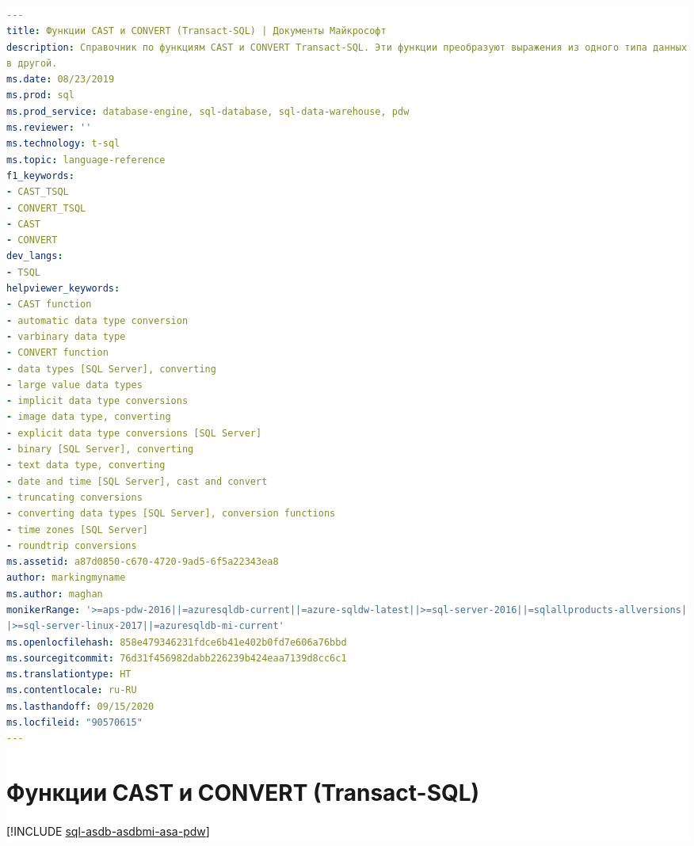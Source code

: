 ```yaml
---
title: Функции CAST и CONVERT (Transact-SQL) | Документы Майкрософт
description: Справочник по функциям CAST и CONVERT Transact-SQL. Эти функции преобразуют выражения из одного типа данных в другой.
ms.date: 08/23/2019
ms.prod: sql
ms.prod_service: database-engine, sql-database, sql-data-warehouse, pdw
ms.reviewer: ''
ms.technology: t-sql
ms.topic: language-reference
f1_keywords:
- CAST_TSQL
- CONVERT_TSQL
- CAST
- CONVERT
dev_langs:
- TSQL
helpviewer_keywords:
- CAST function
- automatic data type conversion
- varbinary data type
- CONVERT function
- data types [SQL Server], converting
- large value data types
- implicit data type conversions
- image data type, converting
- explicit data type conversions [SQL Server]
- binary [SQL Server], converting
- text data type, converting
- date and time [SQL Server], cast and convert
- truncating conversions
- converting data types [SQL Server], conversion functions
- time zones [SQL Server]
- roundtrip conversions
ms.assetid: a87d0850-c670-4720-9ad5-6f5a22343ea8
author: markingmyname
ms.author: maghan
monikerRange: '>=aps-pdw-2016||=azuresqldb-current||=azure-sqldw-latest||>=sql-server-2016||=sqlallproducts-allversions||>=sql-server-linux-2017||=azuresqldb-mi-current'
ms.openlocfilehash: 858e479346231fdce6b41e402b0fd7e606a76bbd
ms.sourcegitcommit: 76d31f456982dabb226239b424eaa7139d8cc6c1
ms.translationtype: HT
ms.contentlocale: ru-RU
ms.lasthandoff: 09/15/2020
ms.locfileid: "90570615"
---
```

# <a name="cast-and-convert-transact-sql"></a>Функции CAST и CONVERT (Transact-SQL)
[!INCLUDE [sql-asdb-asdbmi-asa-pdw](../../includes/applies-to-version/sql-asdb-asdbmi-asa-pdw.md)]
